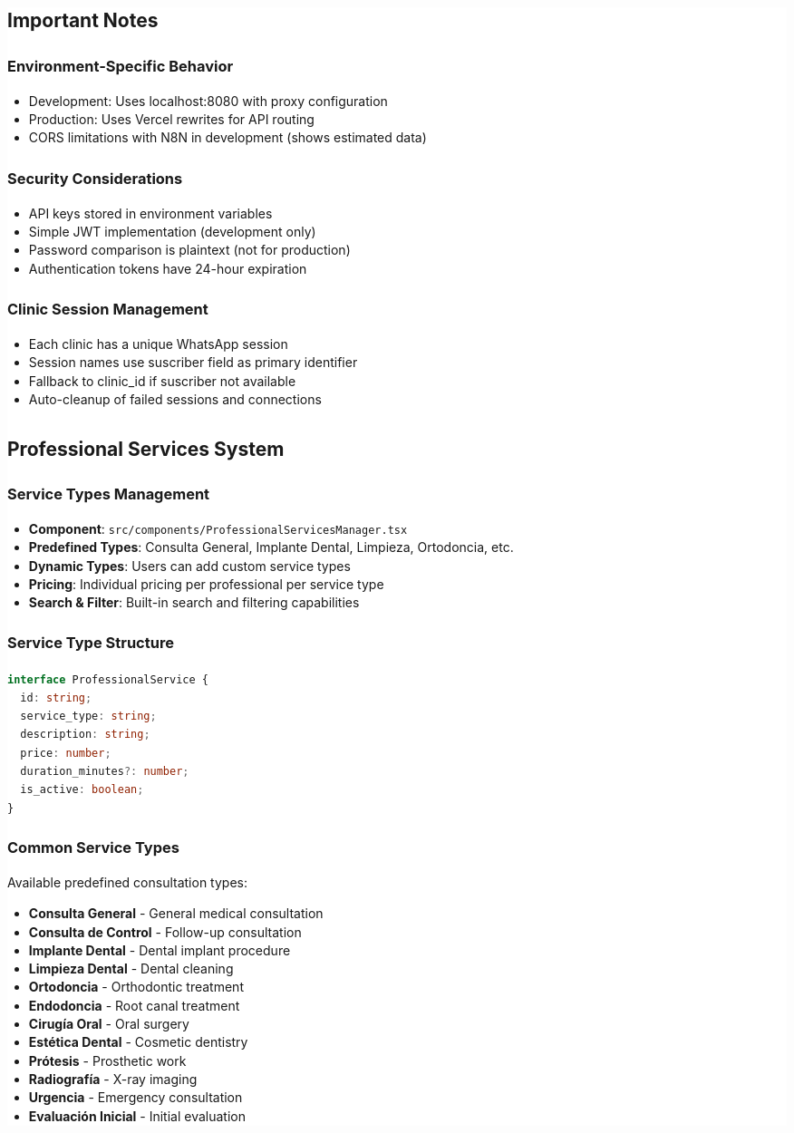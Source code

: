 ## Important Notes

### Environment-Specific Behavior
- Development: Uses localhost:8080 with proxy configuration
- Production: Uses Vercel rewrites for API routing
- CORS limitations with N8N in development (shows estimated data)

### Security Considerations
- API keys stored in environment variables
- Simple JWT implementation (development only)
- Password comparison is plaintext (not for production)
- Authentication tokens have 24-hour expiration

### Clinic Session Management
- Each clinic has a unique WhatsApp session
- Session names use suscriber field as primary identifier
- Fallback to clinic_id if suscriber not available
- Auto-cleanup of failed sessions and connections

## Professional Services System

### Service Types Management
- **Component**: `src/components/ProfessionalServicesManager.tsx`
- **Predefined Types**: Consulta General, Implante Dental, Limpieza, Ortodoncia, etc.
- **Dynamic Types**: Users can add custom service types
- **Pricing**: Individual pricing per professional per service type
- **Search & Filter**: Built-in search and filtering capabilities

### Service Type Structure
```typescript
interface ProfessionalService {
  id: string;
  service_type: string;
  description: string;
  price: number;
  duration_minutes?: number;
  is_active: boolean;
}
```

### Common Service Types
Available predefined consultation types:
- **Consulta General** - General medical consultation
- **Consulta de Control** - Follow-up consultation
- **Implante Dental** - Dental implant procedure
- **Limpieza Dental** - Dental cleaning
- **Ortodoncia** - Orthodontic treatment
- **Endodoncia** - Root canal treatment
- **Cirugía Oral** - Oral surgery
- **Estética Dental** - Cosmetic dentistry
- **Prótesis** - Prosthetic work
- **Radiografía** - X-ray imaging
- **Urgencia** - Emergency consultation
- **Evaluación Inicial** - Initial evaluation
